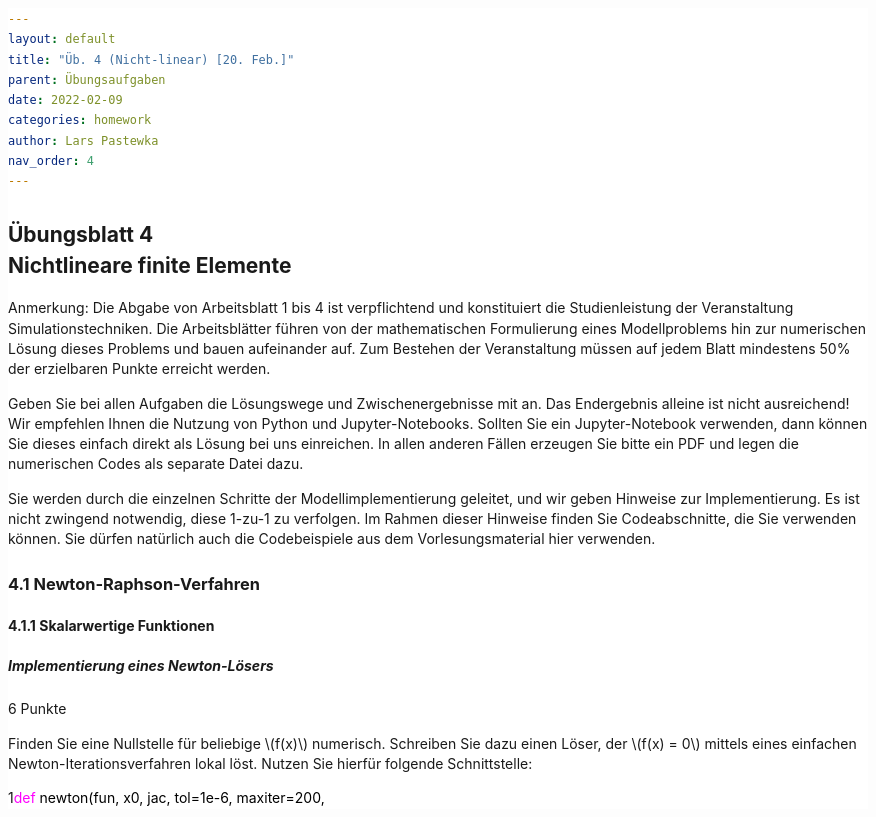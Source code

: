 ```yaml
---
layout: default
title: "Üb. 4 (Nicht-linear) [20. Feb.]"
parent: Übungsaufgaben
date: 2022-02-09
categories: homework
author: Lars Pastewka
nav_order: 4
---
```



<h2 class='chapterHead'><span class='titlemark'>Übungsblatt 4</span><br /><a id='x1-10004'></a>Nichtlineare finite Elemente</h2>
<div class='framedenv' id='shaded*-1'>
<p class='noindent'><span class='underline'><span class='cmbx-12'>Anmerkung:</span></span> Die Abgabe von Arbeitsblatt 1 bis 4 ist verpflichtend und
konstituiert die Studienleistung der Veranstaltung Simulationstechniken.
Die Arbeitsblätter führen von der mathematischen Formulierung eines
Modellproblems hin zur numerischen Lösung dieses Problems und bauen
aufeinander auf. Zum Bestehen der Veranstaltung müssen auf jedem Blatt
mindestens 50% der erzielbaren Punkte erreicht werden.
</p><p class='indent'> Geben Sie bei allen Aufgaben die Lösungswege und Zwischenergebnisse mit
an. Das Endergebnis alleine ist nicht ausreichend! Wir empfehlen Ihnen die
Nutzung von Python und Jupyter-Notebooks. Sollten Sie ein Jupyter-Notebook
verwenden, dann können Sie dieses einfach direkt als Lösung bei uns einreichen.
In allen anderen Fällen erzeugen Sie bitte ein PDF und legen die numerischen
Codes als separate Datei dazu.
</p><p class='indent'> Sie werden durch die einzelnen Schritte der Modellimplementierung geleitet,
und wir geben Hinweise zur Implementierung. Es ist nicht zwingend notwendig,
diese 1-zu-1 zu verfolgen. Im Rahmen dieser Hinweise finden Sie Codeabschnitte,
die Sie verwenden können. Sie dürfen natürlich auch die Codebeispiele aus
dem Vorlesungsmaterial hier verwenden. </p></div>
<h3 class='sectionHead'><span class='titlemark'>4.1 </span> <a id='x1-20004.1'></a>Newton-Raphson-Verfahren</h3>
<p class='noindent'>
</p>
<h4 class='subsectionHead'><span class='titlemark'>4.1.1 </span> <a id='x1-30004.1.1'></a>Skalarwertige Funktionen</h4>
<p class='noindent'>
</p>
<h5 class='subsubsectionHead'><a id='x1-40004.1.1'></a>Implementierung eines Newton-Lösers</h5>
<p class='noindent'><span class='cmbx-12'>6 Punkte</span><br class='newline' />
</p><p class='indent'> Finden Sie eine Nullstelle für beliebige \(f(x)\) numerisch. Schreiben Sie dazu einen
Löser, der \(f(x) = 0\) mittels eines einfachen Newton-Iterationsverfahren lokal löst.
Nutzen Sie hierfür folgende Schnittstelle: </p>



<div class='lstlisting' id='listing-1'><span class='label'><a id='x1-4001r1'></a><span class='cmr-6'>1</span></span><span style='color:#FF00FF'><span class='cmtt-10'>def</span></span><span style='color:#000000'><span class='cmtt-10'> </span></span><span style='color:#000000'><span class='cmtt-10'>newton</span></span><span style='color:#000000'><span class='cmtt-10'>(</span></span><span style='color:#000000'><span class='cmtt-10'>fun</span></span><span style='color:#000000'><span class='cmtt-10'>,</span></span><span style='color:#000000'><span class='cmtt-10'> </span></span><span style='color:#000000'><span class='cmtt-10'>x0</span></span><span style='color:#000000'><span class='cmtt-10'>,</span></span><span style='color:#000000'><span class='cmtt-10'> </span></span><span style='color:#000000'><span class='cmtt-10'>jac</span></span><span style='color:#000000'><span class='cmtt-10'>,</span></span><span style='color:#000000'><span class='cmtt-10'> </span></span><span style='color:#000000'><span class='cmtt-10'>tol</span></span><span style='color:#000000'><span class='cmtt-10'>=1</span></span><span style='color:#000000'><span class='cmtt-10'>e</span></span><span style='color:#000000'><span class='cmtt-10'>-6,</span></span><span style='color:#000000'><span class='cmtt-10'> </span></span><span style='color:#000000'><span class='cmtt-10'>maxiter</span></span><span style='color:#000000'><span class='cmtt-10'>=200,</span></span><span class='cmtt-10'> </span><br />